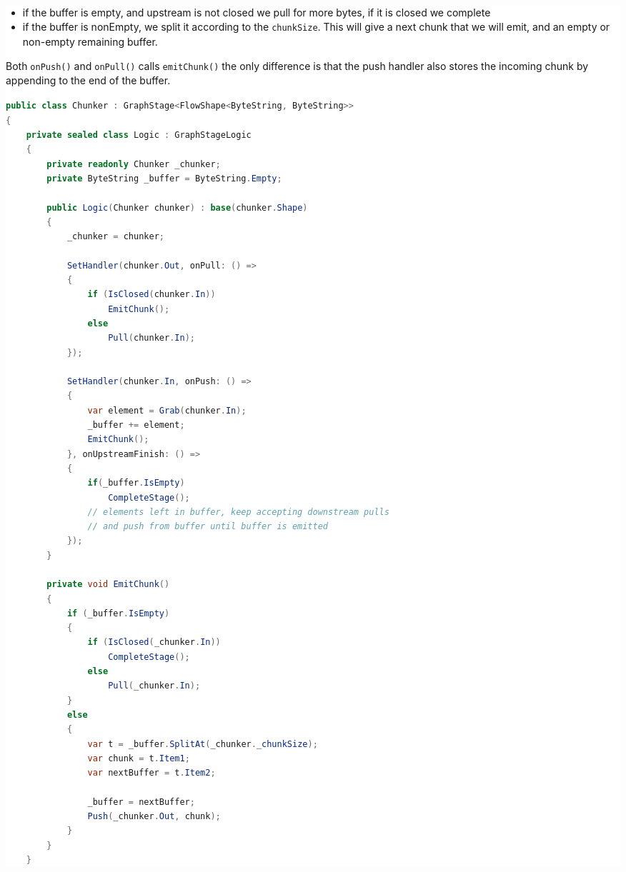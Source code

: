 * if the buffer is empty, and upstream is not closed we pull for more bytes, if it is closed we complete
* if the buffer is nonEmpty, we split it according to the ``chunkSize``. This will give a next chunk that we will emit,
  and an empty or non-empty remaining buffer.

Both ``onPush()`` and ``onPull()`` calls ``emitChunk()`` the only difference is that the push handler also stores
the incoming chunk by appending to the end of the buffer.

```csharp
public class Chunker : GraphStage<FlowShape<ByteString, ByteString>>
{
    private sealed class Logic : GraphStageLogic
    {
        private readonly Chunker _chunker;
        private ByteString _buffer = ByteString.Empty;

        public Logic(Chunker chunker) : base(chunker.Shape)
        {
            _chunker = chunker;

            SetHandler(chunker.Out, onPull: () =>
            {
                if (IsClosed(chunker.In))
                    EmitChunk();
                else
                    Pull(chunker.In);
            });

            SetHandler(chunker.In, onPush: () =>
            {
                var element = Grab(chunker.In);
                _buffer += element;
                EmitChunk();
            }, onUpstreamFinish: () =>
            {
                if(_buffer.IsEmpty)
                    CompleteStage();
                // elements left in buffer, keep accepting downstream pulls
                // and push from buffer until buffer is emitted
            });
        }

        private void EmitChunk()
        {
            if (_buffer.IsEmpty)
            {
                if (IsClosed(_chunker.In))
                    CompleteStage();
                else
                    Pull(_chunker.In);
            }
            else
            {
                var t = _buffer.SplitAt(_chunker._chunkSize);
                var chunk = t.Item1;
                var nextBuffer = t.Item2;

                _buffer = nextBuffer;
                Push(_chunker.Out, chunk);
            }
        }
    }

```